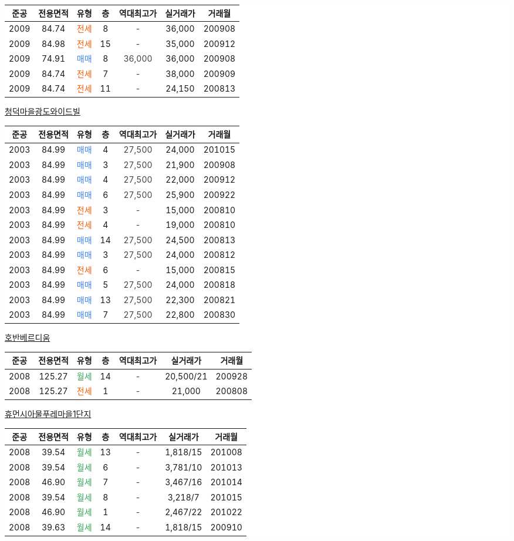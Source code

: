 |준공|전용면적|유형|층|역대최고가|실거래가|거래월|
|:---:|:---:|:---:|:---:|:---:|:---:|:---:|
|2009|84.74|<span style="color:#ff5a00">전세</span>|8|<span style="color:#444444">-</span>|36,000|200908|
|2009|84.98|<span style="color:#ff5a00">전세</span>|15|<span style="color:#444444">-</span>|35,000|200912|
|2009|74.91|<span style="color:#4285f3">매매</span>|8|<span style="color:#444444">36,000</span>|36,000|200908|
|2009|84.74|<span style="color:#ff5a00">전세</span>|7|<span style="color:#444444">-</span>|38,000|200909|
|2009|84.74|<span style="color:#ff5a00">전세</span>|11|<span style="color:#444444">-</span>|24,150|200813|

[청덕마을광도와이드빌](https://search.naver.com/search.naver?query=%EA%B2%BD%EA%B8%B0%EB%8F%84+%EC%9A%A9%EC%9D%B8%EC%8B%9C+%EA%B8%B0%ED%9D%A5%EA%B5%AC+%EC%B2%AD%EB%8D%95%EB%8F%99+%EC%B2%AD%EB%8D%95%EB%A7%88%EC%9D%84%EA%B4%91%EB%8F%84%EC%99%80%EC%9D%B4%EB%93%9C%EB%B9%8C)

|준공|전용면적|유형|층|역대최고가|실거래가|거래월|
|:---:|:---:|:---:|:---:|:---:|:---:|:---:|
|2003|84.99|<span style="color:#4285f3">매매</span>|4|<span style="color:#444444">27,500</span>|24,000|201015|
|2003|84.99|<span style="color:#4285f3">매매</span>|3|<span style="color:#444444">27,500</span>|21,900|200908|
|2003|84.99|<span style="color:#4285f3">매매</span>|4|<span style="color:#444444">27,500</span>|22,000|200912|
|2003|84.99|<span style="color:#4285f3">매매</span>|6|<span style="color:#444444">27,500</span>|25,900|200922|
|2003|84.99|<span style="color:#ff5a00">전세</span>|3|<span style="color:#444444">-</span>|15,000|200810|
|2003|84.99|<span style="color:#ff5a00">전세</span>|4|<span style="color:#444444">-</span>|19,000|200810|
|2003|84.99|<span style="color:#4285f3">매매</span>|14|<span style="color:#444444">27,500</span>|24,500|200813|
|2003|84.99|<span style="color:#4285f3">매매</span>|3|<span style="color:#444444">27,500</span>|24,000|200812|
|2003|84.99|<span style="color:#ff5a00">전세</span>|6|<span style="color:#444444">-</span>|15,000|200815|
|2003|84.99|<span style="color:#4285f3">매매</span>|5|<span style="color:#444444">27,500</span>|24,000|200818|
|2003|84.99|<span style="color:#4285f3">매매</span>|13|<span style="color:#444444">27,500</span>|22,300|200821|
|2003|84.99|<span style="color:#4285f3">매매</span>|7|<span style="color:#444444">27,500</span>|22,800|200830|

[호반베르디움](https://search.naver.com/search.naver?query=%EA%B2%BD%EA%B8%B0%EB%8F%84+%EC%9A%A9%EC%9D%B8%EC%8B%9C+%EA%B8%B0%ED%9D%A5%EA%B5%AC+%EC%B2%AD%EB%8D%95%EB%8F%99+%ED%98%B8%EB%B0%98%EB%B2%A0%EB%A5%B4%EB%94%94%EC%9B%80)

|준공|전용면적|유형|층|역대최고가|실거래가|거래월|
|:---:|:---:|:---:|:---:|:---:|:---:|:---:|
|2008|125.27|<span style="color:#34a853">월세</span>|14|<span style="color:#444444">-</span>|20,500/21|200928|
|2008|125.27|<span style="color:#ff5a00">전세</span>|1|<span style="color:#444444">-</span>|21,000|200808|

[휴먼시아물푸레마을1단지](https://search.naver.com/search.naver?query=%EA%B2%BD%EA%B8%B0%EB%8F%84+%EC%9A%A9%EC%9D%B8%EC%8B%9C+%EA%B8%B0%ED%9D%A5%EA%B5%AC+%EC%B2%AD%EB%8D%95%EB%8F%99+%ED%9C%B4%EB%A8%BC%EC%8B%9C%EC%95%84%EB%AC%BC%ED%91%B8%EB%A0%88%EB%A7%88%EC%9D%841%EB%8B%A8%EC%A7%80)

|준공|전용면적|유형|층|역대최고가|실거래가|거래월|
|:---:|:---:|:---:|:---:|:---:|:---:|:---:|
|2008|39.54|<span style="color:#34a853">월세</span>|13|<span style="color:#444444">-</span>|1,818/15|201008|
|2008|39.54|<span style="color:#34a853">월세</span>|6|<span style="color:#444444">-</span>|3,781/10|201013|
|2008|46.90|<span style="color:#34a853">월세</span>|7|<span style="color:#444444">-</span>|3,467/16|201014|
|2008|39.54|<span style="color:#34a853">월세</span>|8|<span style="color:#444444">-</span>|3,218/7|201015|
|2008|46.90|<span style="color:#34a853">월세</span>|1|<span style="color:#444444">-</span>|2,467/22|201022|
|2008|39.63|<span style="color:#34a853">월세</span>|14|<span style="color:#444444">-</span>|1,818/15|200910|